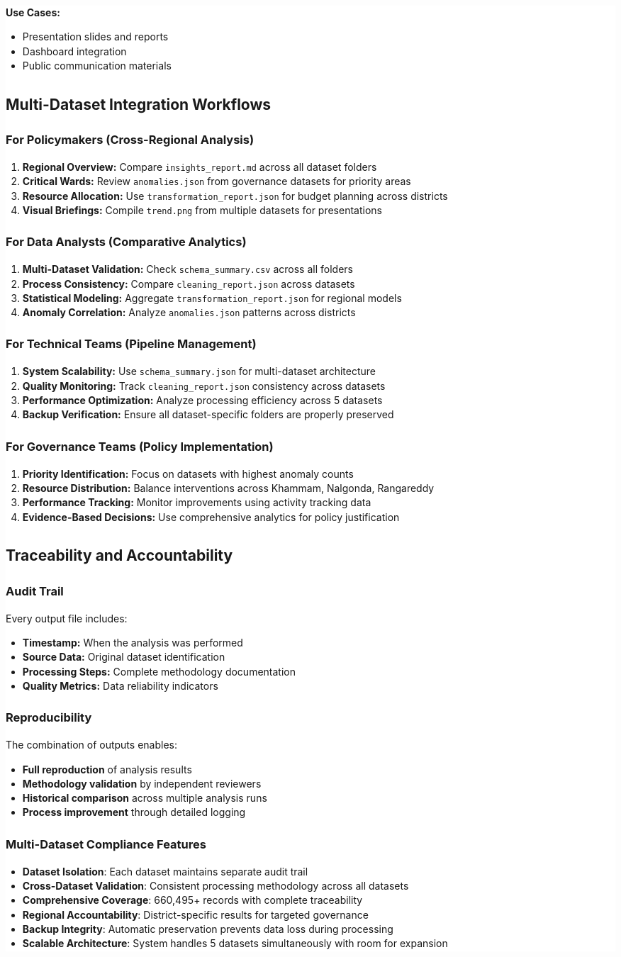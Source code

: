**Use Cases:**
- Presentation slides and reports
- Dashboard integration
- Public communication materials

## Multi-Dataset Integration Workflows

### For Policymakers (Cross-Regional Analysis)
1. **Regional Overview:** Compare `insights_report.md` across all dataset folders
2. **Critical Wards:** Review `anomalies.json` from governance datasets for priority areas
3. **Resource Allocation:** Use `transformation_report.json` for budget planning across districts
4. **Visual Briefings:** Compile `trend.png` from multiple datasets for presentations

### For Data Analysts (Comparative Analytics)
1. **Multi-Dataset Validation:** Check `schema_summary.csv` across all folders
2. **Process Consistency:** Compare `cleaning_report.json` across datasets
3. **Statistical Modeling:** Aggregate `transformation_report.json` for regional models
4. **Anomaly Correlation:** Analyze `anomalies.json` patterns across districts

### For Technical Teams (Pipeline Management)
1. **System Scalability:** Use `schema_summary.json` for multi-dataset architecture
2. **Quality Monitoring:** Track `cleaning_report.json` consistency across datasets
3. **Performance Optimization:** Analyze processing efficiency across 5 datasets
4. **Backup Verification:** Ensure all dataset-specific folders are properly preserved

### For Governance Teams (Policy Implementation)
1. **Priority Identification:** Focus on datasets with highest anomaly counts
2. **Resource Distribution:** Balance interventions across Khammam, Nalgonda, Rangareddy
3. **Performance Tracking:** Monitor improvements using activity tracking data
4. **Evidence-Based Decisions:** Use comprehensive analytics for policy justification

## Traceability and Accountability

### Audit Trail
Every output file includes:
- **Timestamp:** When the analysis was performed
- **Source Data:** Original dataset identification
- **Processing Steps:** Complete methodology documentation
- **Quality Metrics:** Data reliability indicators

### Reproducibility
The combination of outputs enables:
- **Full reproduction** of analysis results
- **Methodology validation** by independent reviewers
- **Historical comparison** across multiple analysis runs
- **Process improvement** through detailed logging

### Multi-Dataset Compliance Features
- **Dataset Isolation**: Each dataset maintains separate audit trail
- **Cross-Dataset Validation**: Consistent processing methodology across all datasets
- **Comprehensive Coverage**: 660,495+ records with complete traceability
- **Regional Accountability**: District-specific results for targeted governance
- **Backup Integrity**: Automatic preservation prevents data loss during processing
- **Scalable Architecture**: System handles 5 datasets simultaneously with room for expansion
